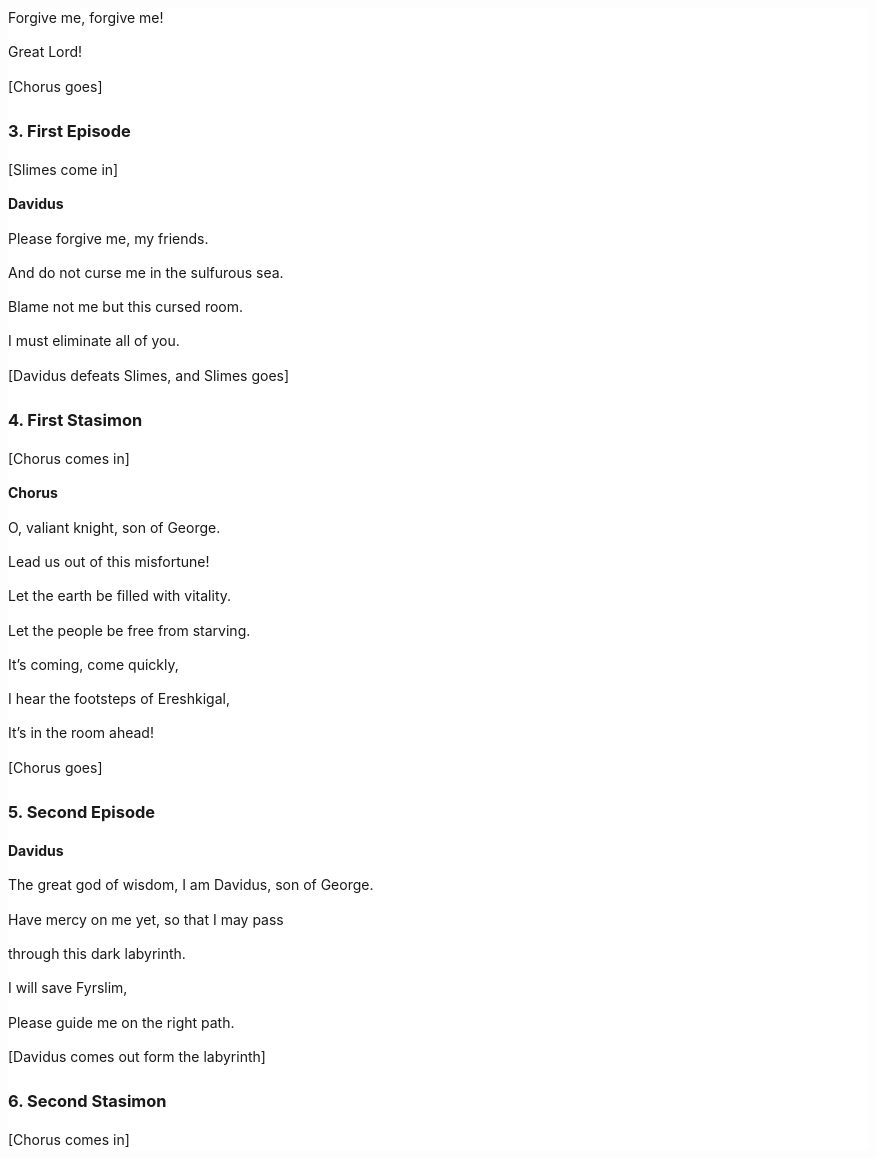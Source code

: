 Forgive me, forgive me!

Great Lord!

[Chorus goes]

### 3. First Episode
[Slimes come in]

**Davidus**

Please forgive me, my friends.

And do not curse me in the sulfurous sea.

Blame not me but this cursed room.

I must eliminate all of you.

[Davidus defeats Slimes, and Slimes goes]

### 4. First Stasimon

[Chorus comes in]

**Chorus**

O, valiant knight, son of George.

Lead us out of this misfortune!

Let the earth be filled with vitality.

Let the people be free from starving.

It’s coming, come quickly,

I hear the footsteps of Ereshkigal,

It’s in the room ahead!

[Chorus goes]

### 5. Second Episode

**Davidus**

The great god of wisdom, I am Davidus, son of George.

Have mercy on me yet, so that I may pass 

through this dark labyrinth.

I will save Fyrslim, 

Please guide me on the right path.

[Davidus comes out form the labyrinth]

### 6. Second Stasimon

[Chorus comes in]
